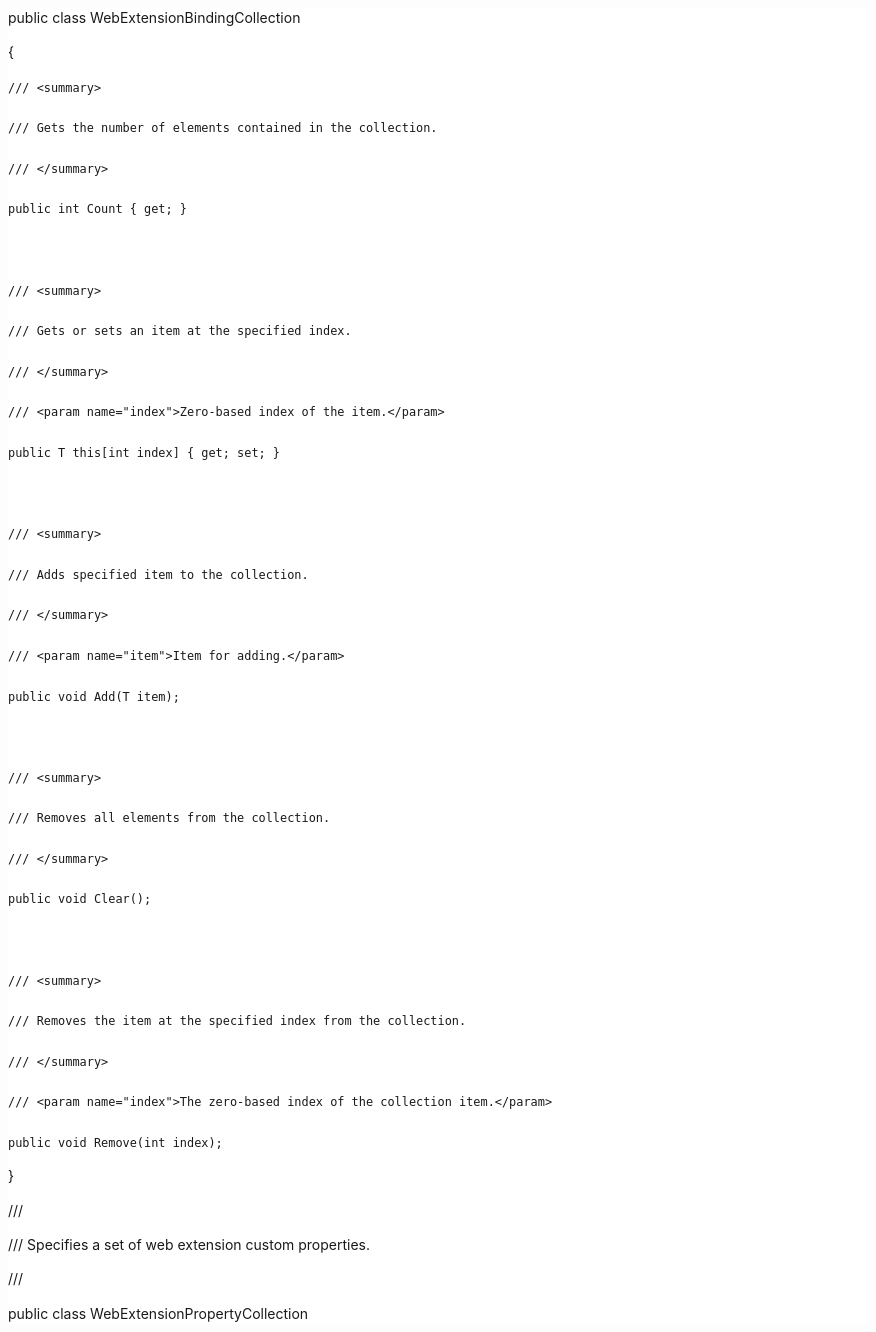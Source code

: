 public class WebExtensionBindingCollection

{

    /// <summary>

    /// Gets the number of elements contained in the collection.

    /// </summary>

    public int Count { get; }



    /// <summary>

    /// Gets or sets an item at the specified index.

    /// </summary>

    /// <param name="index">Zero-based index of the item.</param>

    public T this[int index] { get; set; }



    /// <summary>

    /// Adds specified item to the collection.

    /// </summary>

    /// <param name="item">Item for adding.</param>

    public void Add(T item);



    /// <summary>

    /// Removes all elements from the collection.

    /// </summary>

    public void Clear();



    /// <summary>

    /// Removes the item at the specified index from the collection.

    /// </summary>

    /// <param name="index">The zero-based index of the collection item.</param>

    public void Remove(int index);

}



/// <summary>

/// Specifies a set of web extension custom properties.

/// </summary>

public class WebExtensionPropertyCollection
